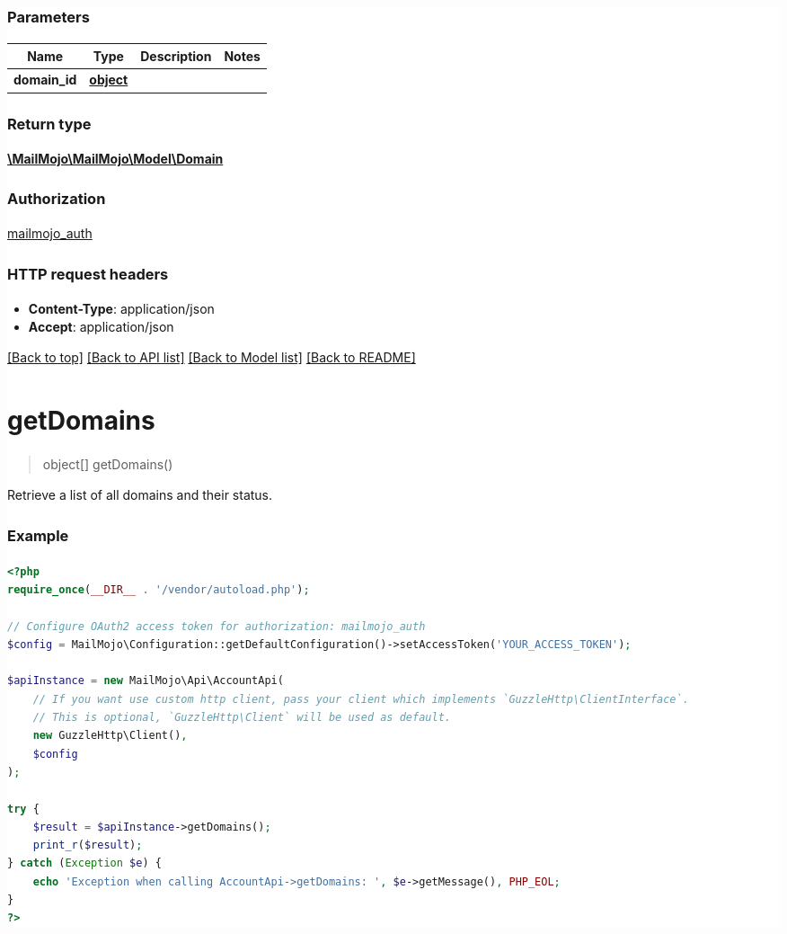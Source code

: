 ### Parameters

Name | Type | Description  | Notes
------------- | ------------- | ------------- | -------------
 **domain_id** | [**object**](../Model/.md)|  |

### Return type

[**\MailMojo\MailMojo\Model\Domain**](../Model/Domain.md)

### Authorization

[mailmojo_auth](../../README.md#mailmojo_auth)

### HTTP request headers

 - **Content-Type**: application/json
 - **Accept**: application/json

[[Back to top]](#) [[Back to API list]](../../README.md#documentation-for-api-endpoints) [[Back to Model list]](../../README.md#documentation-for-models) [[Back to README]](../../README.md)

# **getDomains**
> object[] getDomains()

Retrieve a list of all domains and their status.

### Example
```php
<?php
require_once(__DIR__ . '/vendor/autoload.php');

// Configure OAuth2 access token for authorization: mailmojo_auth
$config = MailMojo\Configuration::getDefaultConfiguration()->setAccessToken('YOUR_ACCESS_TOKEN');

$apiInstance = new MailMojo\Api\AccountApi(
    // If you want use custom http client, pass your client which implements `GuzzleHttp\ClientInterface`.
    // This is optional, `GuzzleHttp\Client` will be used as default.
    new GuzzleHttp\Client(),
    $config
);

try {
    $result = $apiInstance->getDomains();
    print_r($result);
} catch (Exception $e) {
    echo 'Exception when calling AccountApi->getDomains: ', $e->getMessage(), PHP_EOL;
}
?>
```
